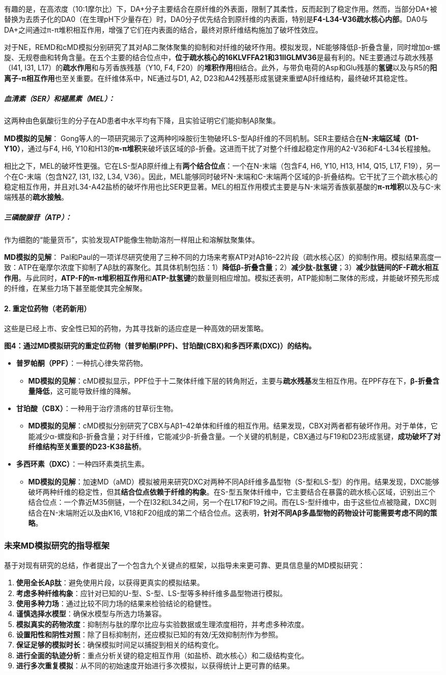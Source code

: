 有趣的是，在高浓度（10:1摩尔比）下，DA+分子主要结合在原纤维的外表面，限制了其柔性，反而起到了稳定作用。然而，当部分DA+被替换为去质子化的DA0（在生理pH下少量存在）时，DA0分子优先结合到原纤维的内表面，特别是**F4-L34-V36疏水核心内部**。DA0与DA+之间通过π-π堆积相互作用，增强了它们在内表面的结合，最终对原纤维结构施加了破坏性效应。

对于NE，REMD和cMD模拟分别研究了其对Aβ二聚体聚集的抑制和对纤维的破坏作用。模拟发现，NE能够降低β-折叠含量，同时增加α-螺旋、无规卷曲和转角含量。在五个主要的结合位点中，**位于疏水核心的16KLVFFA21和31IIGLMV36**是最有利的。NE主要通过与疏水残基（I41, I31, L17）的**疏水作用**和与芳香族残基（Y10, F4, F20）的**堆积作用**相结合。此外，与带负电荷的Asp和Glu残基的**氢键**以及与R5的**阳离子-π相互作用**也至关重要。在纤维体系中，NE通过与D1, A2, D23和A42残基形成氢键来重塑Aβ纤维结构，最终破坏其稳定性。

##### **血清素（SER）和褪黑素（MEL）**：

这两种由色氨酸衍生的分子在AD患者中水平均有下降，且实验证明它们能抑制Aβ聚集。

**MD模拟的见解**：
Gong等人的一项研究揭示了这两种吲哚胺衍生物破坏LS-型Aβ纤维的不同机制。SER主要结合在**N-末端区域（D1-Y10）**，通过与F4, H6, Y10和H13的**π-π堆积**来破坏该区域的β-折叠。这进而干扰了对整个纤维起稳定作用的A2-V36和F4-L34长程接触。

相比之下，MEL的破坏性更强。它在LS-型Aβ原纤维上有**两个结合位点**：一个在N-末端（包含F4, H6, Y10, H13, H14, Q15, L17, F19），另一个在C-末端（包含N27, I31, I32, L34, V36）。因此，MEL能够同时破坏N-末端和C-末端两个区域的β-折叠结构。它干扰了三个疏水核心的稳定相互作用，并且对L34-A42盐桥的破坏作用也比SER更显著。MEL的相互作用模式主要是与N-末端芳香族氨基酸的**π-π堆积**以及与C-末端残基的**疏水接触**。

##### **三磷酸腺苷（ATP）**：

作为细胞的“能量货币”，实验发现ATP能像生物助溶剂一样阻止和溶解肽聚集体。

**MD模拟的见解**：
Pal和Paul的一项详尽研究使用了三种不同的力场来考察ATP对Aβ16–22片段（疏水核心区）的抑制作用。模拟结果高度一致：ATP在毫摩尔浓度下抑制了Aβ肽的寡聚化。其具体机制包括：1）**降低β-折叠含量**；2）**减少肽-肽氢键**；3）**减少肽链间的F-F疏水相互作用**。与此同时，**ATP-F的π-π堆积相互作用**和**ATP-肽氢键**的数量则相应增加。模拟还表明，ATP能抑制二聚体的形成，并能破坏预先形成的纤维，在某些力场下甚至能使其完全解聚。

#### 2\. 重定位药物（老药新用）

这些是已经上市、安全性已知的药物，为其寻找新的适应症是一种高效的研发策略。

**图4：通过MD模拟研究的重定位药物（普罗帕酮(PPF)、甘珀酸(CBX)和多西环素(DXC)）的结构。**

  - **普罗帕酮（PPF）**：一种抗心律失常药物。

    - **MD模拟的见解**：cMD模拟显示，PPF位于十二聚体纤维下层的转角附近，主要与**疏水残基**发生相互作用。在PPF存在下，**β-折叠含量降低**，这可能导致纤维的降解。

  - **甘珀酸（CBX）**：一种用于治疗溃疡的甘草衍生物。

    - **MD模拟的见解**：cMD模拟分别研究了CBX与Aβ1–42单体和纤维的相互作用。结果发现，CBX对两者都有破坏作用。对于单体，它能减少α-螺旋和β-折叠含量；对于纤维，它能减少β-折叠含量。一个关键的机制是，CBX通过与F19和D23形成氢键，**成功破坏了对纤维结构至关重要的D23-K38盐桥**。

  - **多西环素（DXC）**：一种四环素类抗生素。

    - **MD模拟的见解**：加速MD（aMD）模拟被用来研究DXC对两种不同Aβ纤维多晶型物（S-型和LS-型）的作用。结果发现，DXC能够破坏两种纤维的稳定性，但其**结合位点依赖于纤维的构象**。在S-型五聚体纤维中，它主要结合在暴露的疏水核心区域，识别出三个结合位点：一个靠近M35侧链，一个在I32和L34之间，另一个在L17和F19之间。而在LS-型纤维中，由于这些位点被隐藏，DXC则结合在N-末端附近以及由K16, V18和F20组成的第二个结合位点。这表明，**针对不同Aβ多晶型物的药物设计可能需要考虑不同的策略**。

### 未来MD模拟研究的指导框架

基于对现有研究的总结，作者提出了一个包含九个关键点的框架，以指导未来更可靠、更具信息量的MD模拟研究：

1.  **使用全长Aβ肽**：避免使用片段，以获得更真实的模拟结果。
2.  **考虑多种纤维构象**：应针对已知的U-型、S-型、LS-型等多种纤维多晶型物进行模拟。
3.  **使用多种力场**：通过比较不同力场的结果来检验结论的稳健性。
4.  **谨慎选择水模型**：确保水模型与所选力场兼容。
5.  **模拟真实的药物浓度**：抑制剂与肽的摩尔比应与实验数据或生理浓度相符，并考虑多种浓度。
6.  **设置阳性和阴性对照**：除了目标抑制剂，还应模拟已知的有效/无效抑制剂作为参照。
7.  **保证足够的模拟时长**：确保模拟时间足以捕捉到相关的结构变化。
8.  **进行全面的轨迹分析**：重点分析关键的稳定相互作用（如盐桥、疏水核心）和二级结构变化。
9.  **进行多次重复模拟**：从不同的初始速度开始进行多次模拟，以获得统计上更可靠的结果。
